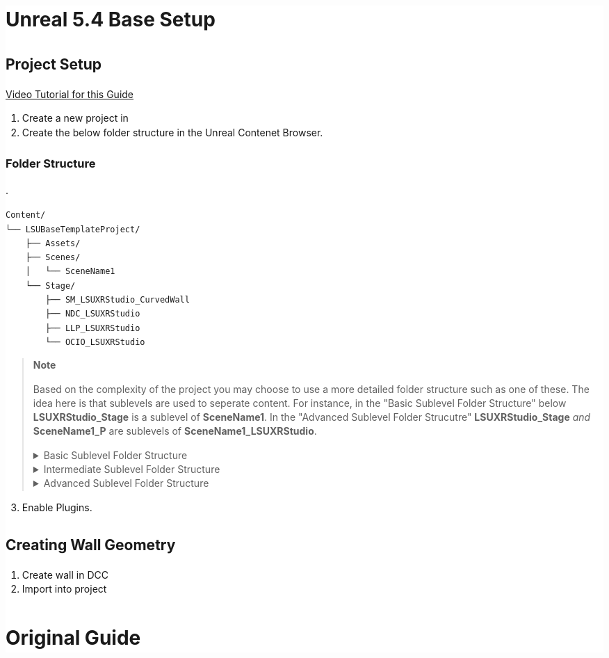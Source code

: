 # Unreal 5.4 Base Setup

## Project Setup

[Video Tutorial for this Guide](https://lsu.box.com/s/anu8l2jft0rj86zz7cat78a1zdz18mqn)
1. Create a new project in 
2. Create the below folder structure in the Unreal Contenet Browser.

### Folder Structure
.
```
Content/
└── LSUBaseTemplateProject/
    ├── Assets/
    ├── Scenes/
    │   └── SceneName1
    └── Stage/
        ├── SM_LSUXRStudio_CurvedWall
        ├── NDC_LSUXRStudio
        ├── LLP_LSUXRStudio
        └── OCIO_LSUXRStudio
```



> **Note**
> 
> Based on the complexity of the project you may choose to use a more detailed folder structure such as one of these. The idea here is that sublevels are used to seperate content. For instance, in the "Basic Sublevel Folder Structure" below **LSUXRStudio_Stage** is a sublevel of **SceneName1**. In the "Advanced Sublevel Folder Strucutre" **LSUXRStudio_Stage** *and* **SceneName1_P** are sublevels of **SceneName1_LSUXRStudio**.
> 
> <details><summary>Basic Sublevel Folder Structure</summary></details>
> 
> <details><summary>Intermediate Sublevel Folder Structure</summary></details>
> 
> <details><summary>Advanced Sublevel Folder Structure</summary></details>

3. Enable Plugins.

## Creating Wall Geometry

1. Create wall in DCC
1. Import into project

## 


# Original Guide
